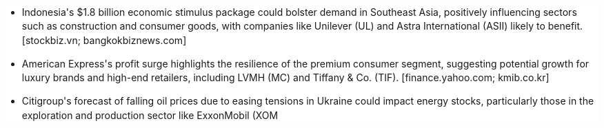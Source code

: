 - Indonesia's $1.8 billion economic stimulus package could bolster demand in Southeast Asia, positively influencing sectors such as construction and consumer goods, with companies like Unilever (UL) and Astra International (ASII) likely to benefit. [stockbiz.vn; bangkokbiznews.com]

- American Express's profit surge highlights the resilience of the premium consumer segment, suggesting potential growth for luxury brands and high-end retailers, including LVMH (MC) and Tiffany & Co. (TIF). [finance.yahoo.com; kmib.co.kr]

- Citigroup's forecast of falling oil prices due to easing tensions in Ukraine could impact energy stocks, particularly those in the exploration and production sector like ExxonMobil (XOM
